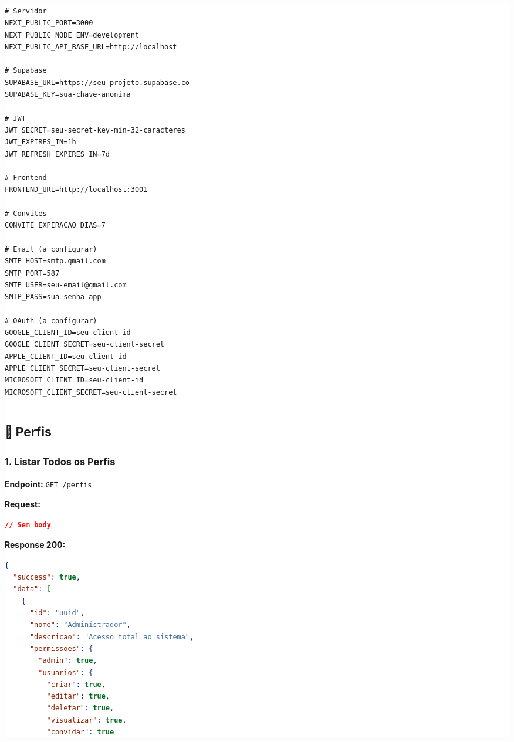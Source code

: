 ```env
# Servidor
NEXT_PUBLIC_PORT=3000
NEXT_PUBLIC_NODE_ENV=development
NEXT_PUBLIC_API_BASE_URL=http://localhost

# Supabase
SUPABASE_URL=https://seu-projeto.supabase.co
SUPABASE_KEY=sua-chave-anonima

# JWT
JWT_SECRET=seu-secret-key-min-32-caracteres
JWT_EXPIRES_IN=1h
JWT_REFRESH_EXPIRES_IN=7d

# Frontend
FRONTEND_URL=http://localhost:3001

# Convites
CONVITE_EXPIRACAO_DIAS=7

# Email (a configurar)
SMTP_HOST=smtp.gmail.com
SMTP_PORT=587
SMTP_USER=seu-email@gmail.com
SMTP_PASS=sua-senha-app

# OAuth (a configurar)
GOOGLE_CLIENT_ID=seu-client-id
GOOGLE_CLIENT_SECRET=seu-client-secret
APPLE_CLIENT_ID=seu-client-id
APPLE_CLIENT_SECRET=seu-client-secret
MICROSOFT_CLIENT_ID=seu-client-id
MICROSOFT_CLIENT_SECRET=seu-client-secret
```

---

## 🔐 Perfis

### 1. Listar Todos os Perfis
**Endpoint:** `GET /perfis`

**Request:**
```json
// Sem body
```

**Response 200:**
```json
{
  "success": true,
  "data": [
    {
      "id": "uuid",
      "nome": "Administrador",
      "descricao": "Acesso total ao sistema",
      "permissoes": {
        "admin": true,
        "usuarios": {
          "criar": true,
          "editar": true,
          "deletar": true,
          "visualizar": true,
          "convidar": true
```
